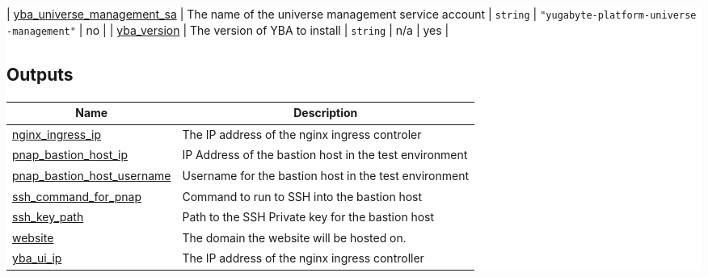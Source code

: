 | <a name="input_yba_universe_management_sa"></a> [yba\_universe\_management\_sa](#input\_yba\_universe\_management\_sa) | The name of the universe management service account | `string` | `"yugabyte-platform-universe-management"` | no |
| <a name="input_yba_version"></a> [yba\_version](#input\_yba\_version) | The version of YBA to install | `string` | n/a | yes |

## Outputs

| Name | Description |
|------|-------------|
| <a name="output_nginx_ingress_ip"></a> [nginx\_ingress\_ip](#output\_nginx\_ingress\_ip) | The IP address of the nginx ingress controler |
| <a name="output_pnap_bastion_host_ip"></a> [pnap\_bastion\_host\_ip](#output\_pnap\_bastion\_host\_ip) | IP Address of the bastion host in the test environment |
| <a name="output_pnap_bastion_host_username"></a> [pnap\_bastion\_host\_username](#output\_pnap\_bastion\_host\_username) | Username for the bastion host in the test environment |
| <a name="output_ssh_command_for_pnap"></a> [ssh\_command\_for\_pnap](#output\_ssh\_command\_for\_pnap) | Command to run to SSH into the bastion host |
| <a name="output_ssh_key_path"></a> [ssh\_key\_path](#output\_ssh\_key\_path) | Path to the SSH Private key for the bastion host |
| <a name="output_website"></a> [website](#output\_website) | The domain the website will be hosted on. |
| <a name="output_yba_ui_ip"></a> [yba\_ui\_ip](#output\_yba\_ui\_ip) | The IP address of the nginx ingress controller |

